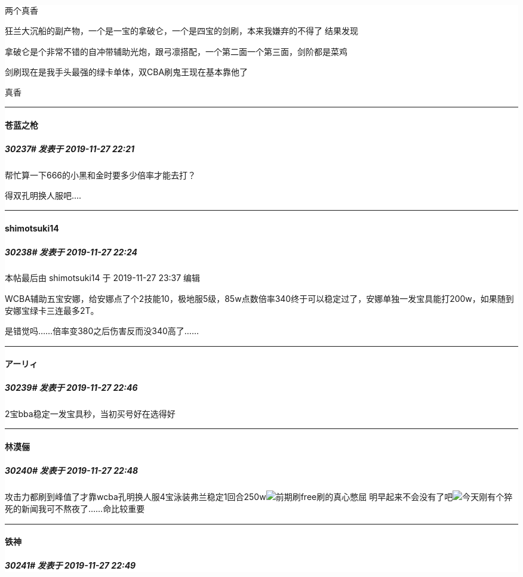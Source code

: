 
两个真香

狂兰大沉船的副产物，一个是一宝的拿破仑，一个是四宝的剑刷，本来我嫌弃的不得了
结果发现

拿破仑是个非常不错的自冲带辅助光炮，跟弓凛搭配，一个第二面一个第三面，剑阶都是菜鸡

剑刷现在是我手头最强的绿卡单体，双CBA刷鬼王现在基本靠他了

真香


-----

####  苍蓝之枪  
##### 30237#       发表于 2019-11-27 22:21


帮忙算一下666的小黑和金时要多少倍率才能去打？

得双孔明换人服吧....


-----

####  shimotsuki14  
##### 30238#       发表于 2019-11-27 22:24


 本帖最后由 shimotsuki14 于 2019-11-27 23:37 编辑 

WCBA辅助五宝安娜，给安娜点了个2技能10，极地服5级，85w点数倍率340终于可以稳定过了，安娜单独一发宝具能打200w，如果随到安娜宝绿卡三连最多2T。


是错觉吗……倍率变380之后伤害反而没340高了……


-----

####  アーリィ  
##### 30239#       发表于 2019-11-27 22:46


2宝bba稳定一发宝具秒，当初买号好在选得好


-----

####  林漠俪  
##### 30240#       发表于 2019-11-27 22:48


攻击力都刷到峰值了才靠wcba孔明换人服4宝泳装弗兰稳定1回合250w<img src="https://static.saraba1st.com/image/smiley/face2017/212.png" referrerpolicy="no-referrer">前期刷free刷的真心憋屈
明早起来不会没有了吧<img src="https://static.saraba1st.com/image/smiley/face2017/211.gif" referrerpolicy="no-referrer">今天刚有个猝死的新闻我可不熬夜了……命比较重要


-----

####  铁神  
##### 30241#       发表于 2019-11-27 22:49
